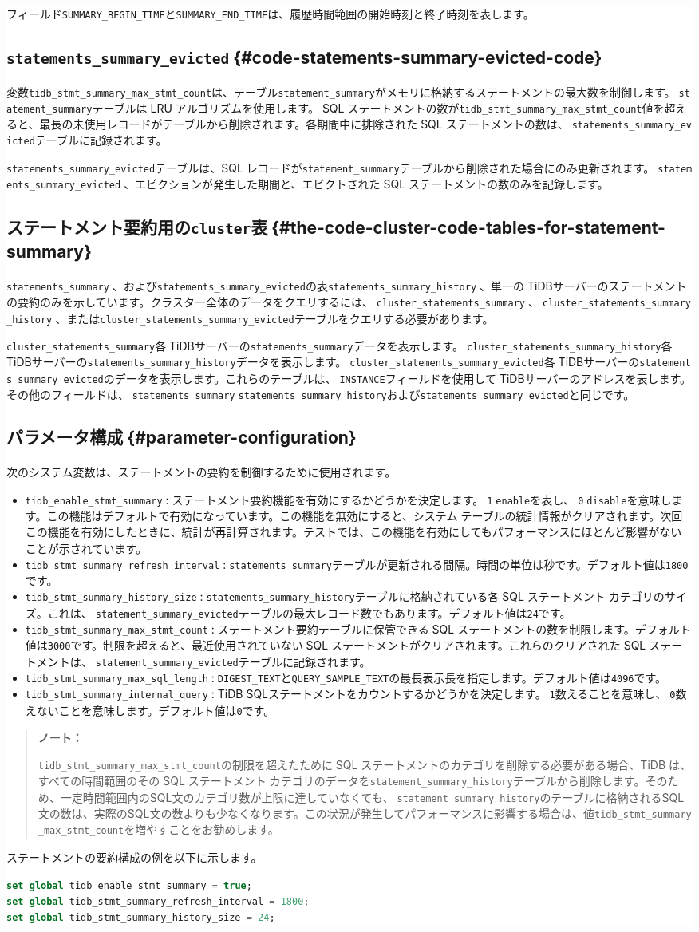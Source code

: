 フィールド`SUMMARY_BEGIN_TIME`と`SUMMARY_END_TIME`は、履歴時間範囲の開始時刻と終了時刻を表します。

## <code>statements_summary_evicted</code> {#code-statements-summary-evicted-code}

変数`tidb_stmt_summary_max_stmt_count`は、テーブル`statement_summary`がメモリに格納するステートメントの最大数を制御します。 `statement_summary`テーブルは LRU アルゴリズムを使用します。 SQL ステートメントの数が`tidb_stmt_summary_max_stmt_count`値を超えると、最長の未使用レコードがテーブルから削除されます。各期間中に排除された SQL ステートメントの数は、 `statements_summary_evicted`テーブルに記録されます。

`statements_summary_evicted`テーブルは、SQL レコードが`statement_summary`テーブルから削除された場合にのみ更新されます。 `statements_summary_evicted` 、エビクションが発生した期間と、エビクトされた SQL ステートメントの数のみを記録します。

## ステートメント要約用の<code>cluster</code>表 {#the-code-cluster-code-tables-for-statement-summary}

`statements_summary` 、および`statements_summary_evicted`の表`statements_summary_history` 、単一の TiDBサーバーのステートメントの要約のみを示しています。クラスター全体のデータをクエリするには、 `cluster_statements_summary` 、 `cluster_statements_summary_history` 、または`cluster_statements_summary_evicted`テーブルをクエリする必要があります。

`cluster_statements_summary`各 TiDBサーバーの`statements_summary`データを表示します。 `cluster_statements_summary_history`各 TiDBサーバーの`statements_summary_history`データを表示します。 `cluster_statements_summary_evicted`各 TiDBサーバーの`statements_summary_evicted`のデータを表示します。これらのテーブルは、 `INSTANCE`フィールドを使用して TiDBサーバーのアドレスを表します。その他のフィールドは、 `statements_summary` `statements_summary_history`および`statements_summary_evicted`と同じです。

## パラメータ構成 {#parameter-configuration}

次のシステム変数は、ステートメントの要約を制御するために使用されます。

-   `tidb_enable_stmt_summary` : ステートメント要約機能を有効にするかどうかを決定します。 `1` `enable`を表し、 `0` `disable`を意味します。この機能はデフォルトで有効になっています。この機能を無効にすると、システム テーブルの統計情報がクリアされます。次回この機能を有効にしたときに、統計が再計算されます。テストでは、この機能を有効にしてもパフォーマンスにほとんど影響がないことが示されています。
-   `tidb_stmt_summary_refresh_interval` : `statements_summary`テーブルが更新される間隔。時間の単位は秒です。デフォルト値は`1800`です。
-   `tidb_stmt_summary_history_size` : `statements_summary_history`テーブルに格納されている各 SQL ステートメント カテゴリのサイズ。これは、 `statement_summary_evicted`テーブルの最大レコード数でもあります。デフォルト値は`24`です。
-   `tidb_stmt_summary_max_stmt_count` : ステートメント要約テーブルに保管できる SQL ステートメントの数を制限します。デフォルト値は`3000`です。制限を超えると、最近使用されていない SQL ステートメントがクリアされます。これらのクリアされた SQL ステートメントは、 `statement_summary_evicted`テーブルに記録されます。
-   `tidb_stmt_summary_max_sql_length` : `DIGEST_TEXT`と`QUERY_SAMPLE_TEXT`の最長表示長を指定します。デフォルト値は`4096`です。
-   `tidb_stmt_summary_internal_query` : TiDB SQLステートメントをカウントするかどうかを決定します。 `1`数えることを意味し、 `0`数えないことを意味します。デフォルト値は`0`です。

> **ノート：**
>
> `tidb_stmt_summary_max_stmt_count`の制限を超えたために SQL ステートメントのカテゴリを削除する必要がある場合、TiDB は、すべての時間範囲のその SQL ステートメント カテゴリのデータを`statement_summary_history`テーブルから削除します。そのため、一定時間範囲内のSQL文のカテゴリ数が上限に達していなくても、 `statement_summary_history`のテーブルに格納されるSQL文の数は、実際のSQL文の数よりも少なくなります。この状況が発生してパフォーマンスに影響する場合は、値`tidb_stmt_summary_max_stmt_count`を増やすことをお勧めします。

ステートメントの要約構成の例を以下に示します。


```sql
set global tidb_enable_stmt_summary = true;
set global tidb_stmt_summary_refresh_interval = 1800;
set global tidb_stmt_summary_history_size = 24;
```
